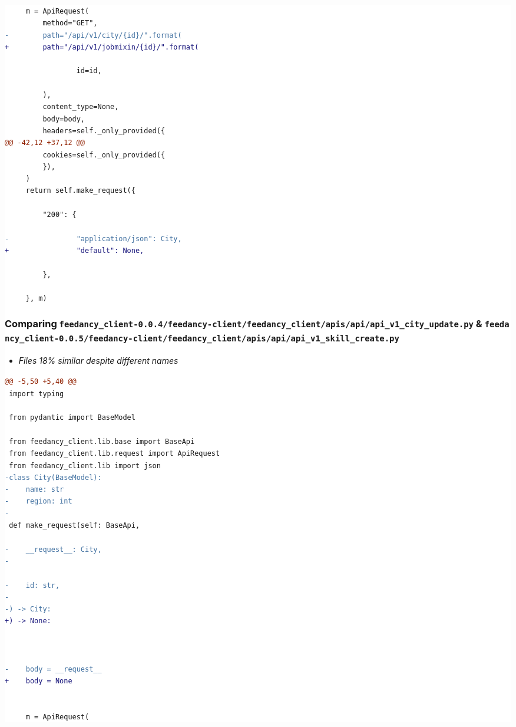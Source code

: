 ```diff
     m = ApiRequest(
         method="GET",
-        path="/api/v1/city/{id}/".format(
+        path="/api/v1/jobmixin/{id}/".format(
             
                 id=id,
             
         ),
         content_type=None,
         body=body,
         headers=self._only_provided({
@@ -42,12 +37,12 @@
         cookies=self._only_provided({
         }),
     )
     return self.make_request({
     
         "200": {
             
-                "application/json": City,
+                "default": None,
             
         },
     
     }, m)
```

### Comparing `feedancy_client-0.0.4/feedancy-client/feedancy_client/apis/api/api_v1_city_update.py` & `feedancy_client-0.0.5/feedancy-client/feedancy_client/apis/api/api_v1_skill_create.py`

 * *Files 18% similar despite different names*

```diff
@@ -5,50 +5,40 @@
 import typing
 
 from pydantic import BaseModel
 
 from feedancy_client.lib.base import BaseApi
 from feedancy_client.lib.request import ApiRequest
 from feedancy_client.lib import json
-class City(BaseModel):
-    name: str 
-    region: int 
-
 def make_request(self: BaseApi,
 
-    __request__: City,
-
 
-    id: str,
-
-) -> City:
+) -> None:
     
 
     
-    body = __request__
+    body = None
     
 
     m = ApiRequest(
```
